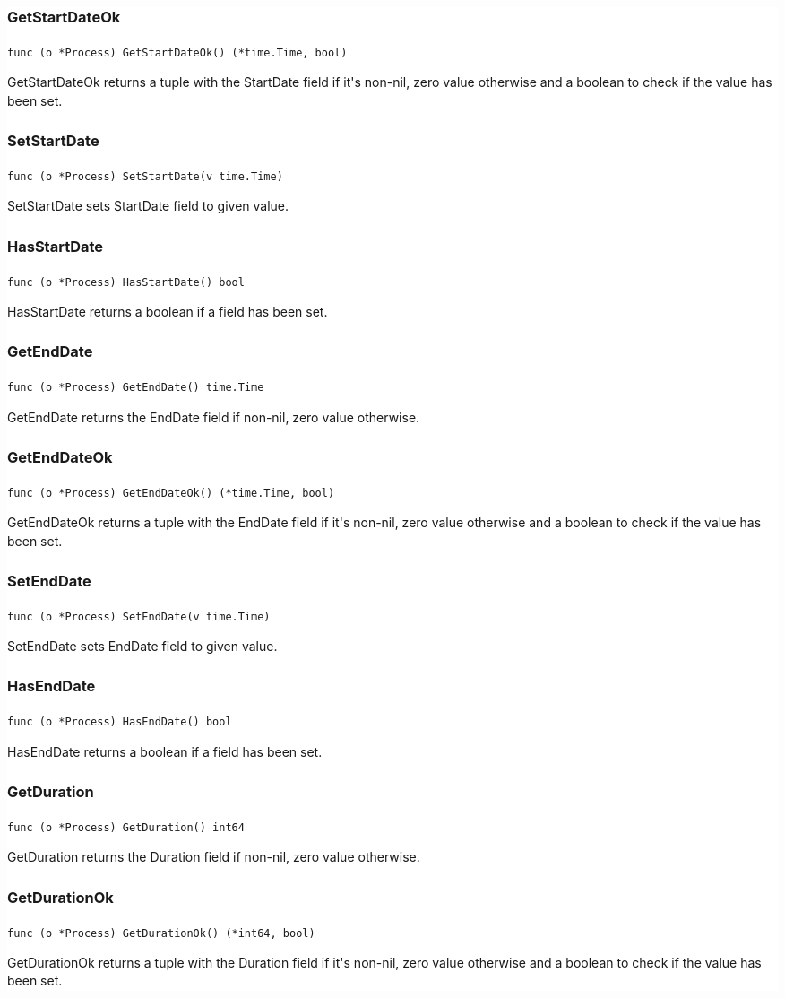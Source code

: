 ### GetStartDateOk

`func (o *Process) GetStartDateOk() (*time.Time, bool)`

GetStartDateOk returns a tuple with the StartDate field if it's non-nil, zero value otherwise
and a boolean to check if the value has been set.

### SetStartDate

`func (o *Process) SetStartDate(v time.Time)`

SetStartDate sets StartDate field to given value.

### HasStartDate

`func (o *Process) HasStartDate() bool`

HasStartDate returns a boolean if a field has been set.

### GetEndDate

`func (o *Process) GetEndDate() time.Time`

GetEndDate returns the EndDate field if non-nil, zero value otherwise.

### GetEndDateOk

`func (o *Process) GetEndDateOk() (*time.Time, bool)`

GetEndDateOk returns a tuple with the EndDate field if it's non-nil, zero value otherwise
and a boolean to check if the value has been set.

### SetEndDate

`func (o *Process) SetEndDate(v time.Time)`

SetEndDate sets EndDate field to given value.

### HasEndDate

`func (o *Process) HasEndDate() bool`

HasEndDate returns a boolean if a field has been set.

### GetDuration

`func (o *Process) GetDuration() int64`

GetDuration returns the Duration field if non-nil, zero value otherwise.

### GetDurationOk

`func (o *Process) GetDurationOk() (*int64, bool)`

GetDurationOk returns a tuple with the Duration field if it's non-nil, zero value otherwise
and a boolean to check if the value has been set.
